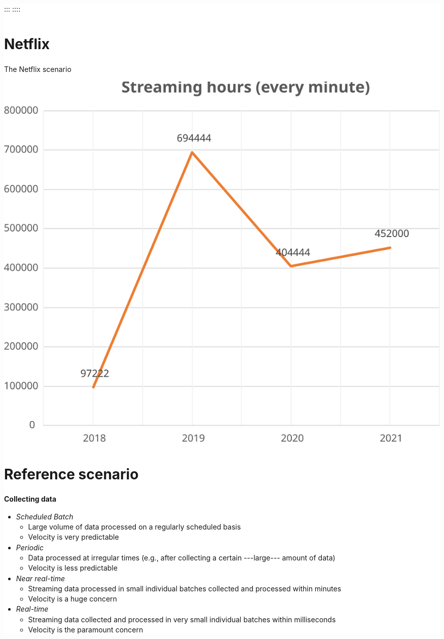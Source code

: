 :::
::::

# Netflix

The Netflix scenario

![Streaming hours](img/178.svg)

# Reference scenario

**Collecting data**

- *Scheduled Batch* 
  - Large volume of data processed on a regularly scheduled basis
  - Velocity is very predictable
- *Periodic*
  - Data processed at irregular times (e.g., after collecting a certain ---large--- amount of data)
  - Velocity is less predictable
- *Near real-time* 
  - Streaming data processed in small individual batches collected and processed within minutes
  - Velocity is a huge concern
- *Real-time*
  - Streaming data collected and processed in very small individual batches within milliseconds
  - Velocity is the paramount concern
